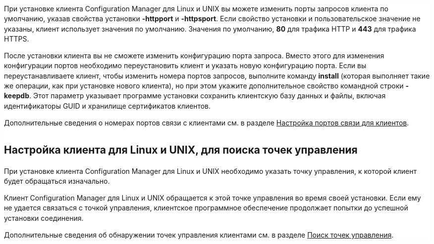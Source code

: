  При установке клиента Configuration Manager для Linux и UNIX вы можете изменить порты запросов клиента по умолчанию, указав свойства установки **-httpport** и **-httpsport**. Если свойство установки и пользовательское значение не указаны, клиент использует значения по умолчанию. Значения по умолчанию, **80** для трафика HTTP и **443** для трафика HTTPS.  

 После установки клиента вы не сможете изменить конфигурацию порта запроса. Вместо этого для изменения конфигурации портов необходимо переустановить клиент и указать новую конфигурацию порта. Если вы переустанавливаете клиент, чтобы изменить номера портов запросов, выполните команду **install** (которая выполняет такие же операции, как при установке нового клиента), но при этом укажите дополнительное свойство командной строки **-keepdb**. Этот параметр указывает программе установки сохранить клиентскую базу данных и файлы, включая идентификаторы GUID и хранилище сертификатов клиентов.  

 Дополнительные сведения о номерах портов связи с клиентами см. в разделе [Настройка портов связи для клиентов](../../../core/clients/deploy/configure-client-communication-ports.md).  

##  <a name="configure-the-client-for-linux-and-unix-to-locate-management-points"></a><a name="BKMK_ConfigClientMP"></a> Настройка клиента для Linux и UNIX, для поиска точек управления  
 При установке клиента Configuration Manager для Linux и UNIX необходимо указать точку управления, к которой клиент будет обращаться изначально.  

 Клиент Configuration Manager для Linux и UNIX обращается к этой точке управления во время своей установки. Если ему не удается связаться с точкой управления, клиентское программное обеспечение продолжает попытки до успешной установки соединения.  

 Дополнительные сведения об обнаружении точек управления клиентами см. в разделе [Поиск точек управления](assign-clients-to-a-site.md#locating-management-points).
